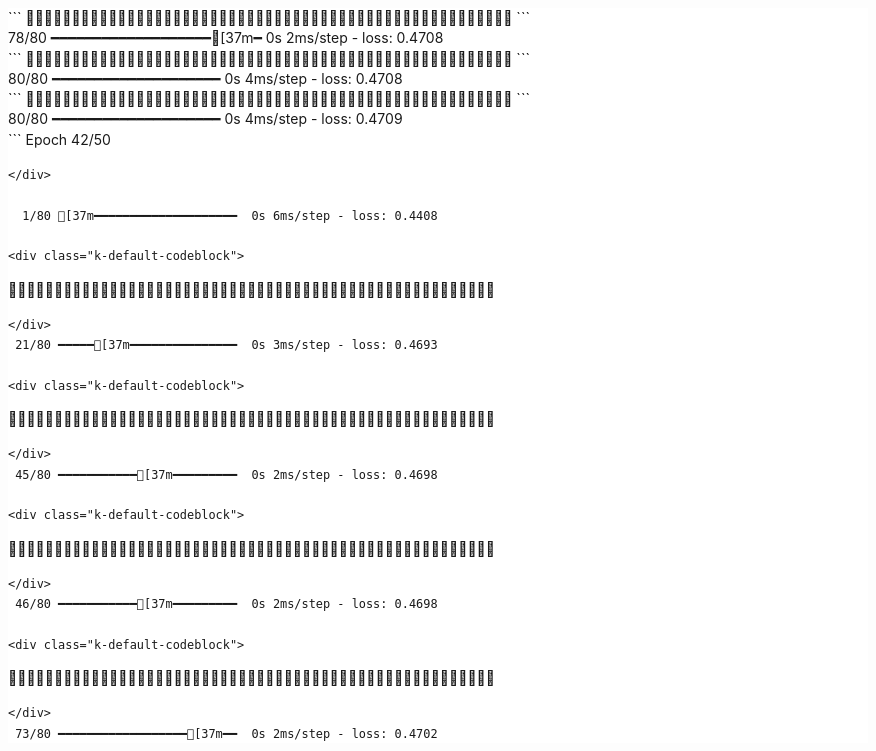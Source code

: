<div class="k-default-codeblock">
```

```
</div>
 78/80 ━━━━━━━━━━━━━━━━━━━[37m━  0s 2ms/step - loss: 0.4708

<div class="k-default-codeblock">
```

```
</div>
 80/80 ━━━━━━━━━━━━━━━━━━━━ 0s 4ms/step - loss: 0.4708

<div class="k-default-codeblock">
```

```
</div>
 80/80 ━━━━━━━━━━━━━━━━━━━━ 0s 4ms/step - loss: 0.4709


<div class="k-default-codeblock">
```
Epoch 42/50

```
</div>
    
  1/80 [37m━━━━━━━━━━━━━━━━━━━━  0s 6ms/step - loss: 0.4408

<div class="k-default-codeblock">
```

```
</div>
 21/80 ━━━━━[37m━━━━━━━━━━━━━━━  0s 3ms/step - loss: 0.4693

<div class="k-default-codeblock">
```

```
</div>
 45/80 ━━━━━━━━━━━[37m━━━━━━━━━  0s 2ms/step - loss: 0.4698

<div class="k-default-codeblock">
```

```
</div>
 46/80 ━━━━━━━━━━━[37m━━━━━━━━━  0s 2ms/step - loss: 0.4698

<div class="k-default-codeblock">
```

```
</div>
 73/80 ━━━━━━━━━━━━━━━━━━[37m━━  0s 2ms/step - loss: 0.4702
